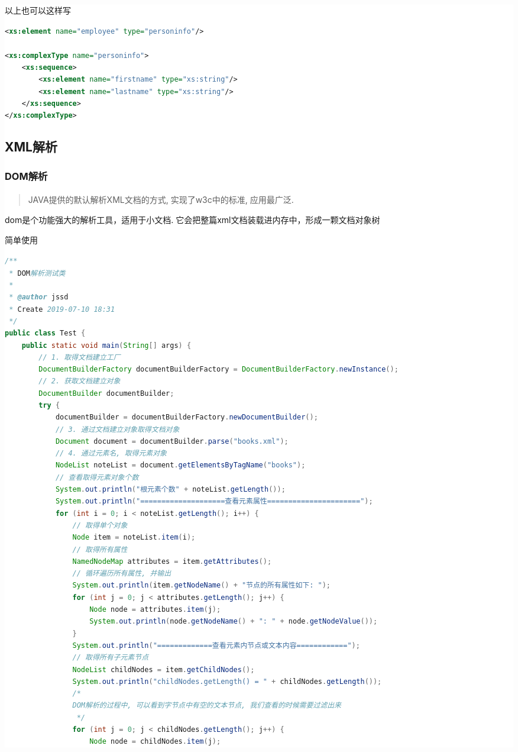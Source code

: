 以上也可以这样写

```xml
<xs:element name="employee" type="personinfo"/>

<xs:complexType name="personinfo">
	<xs:sequence>
    	<xs:element name="firstname" type="xs:string"/>
        <xs:element name="lastname" type="xs:string"/>
    </xs:sequence>
</xs:complexType>
```

## XML解析

### DOM解析

> JAVA提供的默认解析XML文档的方式, 实现了w3c中的标准, 应用最广泛.

dom是个功能强大的解析工具，适用于小文档. 它会把整篇xml文档装载进内存中，形成一颗文档对象树

简单使用

```java
/**
 * DOM解析测试类
 *
 * @author jssd
 * Create 2019-07-10 18:31
 */
public class Test {
	public static void main(String[] args) {
		// 1. 取得文档建立工厂
		DocumentBuilderFactory documentBuilderFactory = DocumentBuilderFactory.newInstance();
		// 2. 获取文档建立对象
		DocumentBuilder documentBuilder;
		try {
			documentBuilder = documentBuilderFactory.newDocumentBuilder();
			// 3. 通过文档建立对象取得文档对象
			Document document = documentBuilder.parse("books.xml");
			// 4. 通过元素名, 取得元素对象
			NodeList noteList = document.getElementsByTagName("books");
			// 查看取得元素对象个数
			System.out.println("根元素个数" + noteList.getLength());
			System.out.println("====================查看元素属性======================");
			for (int i = 0; i < noteList.getLength(); i++) {
				// 取得单个对象
				Node item = noteList.item(i);
				// 取得所有属性
				NamedNodeMap attributes = item.getAttributes();
				// 循环遍历所有属性, 并输出
				System.out.println(item.getNodeName() + "节点的所有属性如下: ");
				for (int j = 0; j < attributes.getLength(); j++) {
					Node node = attributes.item(j);
					System.out.println(node.getNodeName() + ": " + node.getNodeValue());
				}
				System.out.println("=============查看元素内节点或文本内容============");
				// 取得所有子元素节点
				NodeList childNodes = item.getChildNodes();
				System.out.println("childNodes.getLength() = " + childNodes.getLength());
				/*
				DOM解析的过程中, 可以看到字节点中有空的文本节点, 我们查看的时候需要过滤出来
				 */
				for (int j = 0; j < childNodes.getLength(); j++) {
					Node node = childNodes.item(j);
```